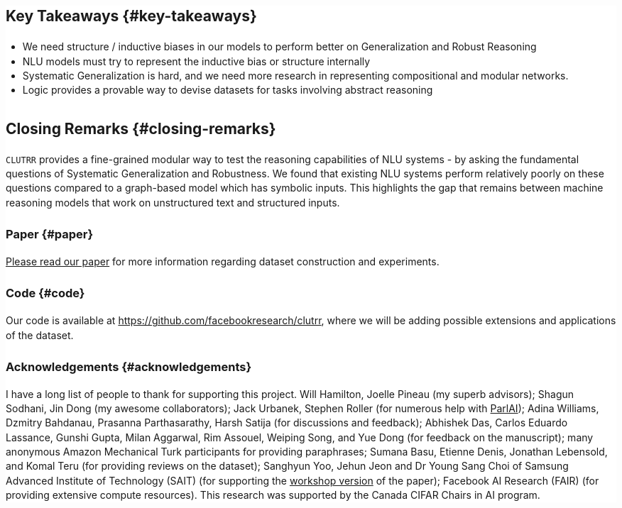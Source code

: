 
## Key Takeaways {#key-takeaways}

-   We need structure / inductive biases in our models to perform better
    on Generalization and Robust Reasoning
-   NLU models must try to represent the inductive bias or structure
    internally
-   Systematic Generalization is hard, and we need more research in
    representing compositional and modular networks.
-   Logic provides a provable way to devise datasets for tasks involving
    abstract reasoning


## Closing Remarks {#closing-remarks}

`CLUTRR` provides a fine-grained modular way to test the reasoning
capabilities of NLU systems - by asking the fundamental questions of
Systematic Generalization and Robustness. We found that existing NLU
systems perform relatively poorly on these questions compared to a
graph-based model which has symbolic inputs. This highlights the gap
that remains between machine reasoning models that work on unstructured
text and structured inputs.


### Paper {#paper}

[Please read our paper](https://arxiv.org/pdf/1908.06177.pdf) for more
information regarding dataset construction and experiments.


### Code {#code}

Our code is available at <https://github.com/facebookresearch/clutrr>,
where we will be adding possible extensions and applications of the
dataset.


### Acknowledgements {#acknowledgements}

I have a long list of people to thank for supporting this project. Will
Hamilton, Joelle Pineau (my superb advisors); Shagun Sodhani, Jin Dong
(my awesome collaborators); Jack Urbanek, Stephen Roller (for numerous
help with [ParlAI](https://parl.ai/)); Adina Williams, Dzmitry
Bahdanau, Prasanna Parthasarathy, Harsh Satija (for discussions and
feedback); Abhishek Das, Carlos Eduardo Lassance, Gunshi Gupta, Milan
Aggarwal, Rim Assouel, Weiping Song, and Yue Dong (for feedback on the
manuscript); many anonymous Amazon Mechanical Turk participants for
providing paraphrases; Sumana Basu, Etienne Denis, Jonathan Lebensold,
and Komal Teru (for providing reviews on the dataset); Sanghyun Yoo,
Jehun Jeon and Dr Young Sang Choi of Samsung Advanced Institute of
Technology (SAIT) (for supporting the
[workshop version](https://arxiv.org/abs/1811.02959) of the paper);
Facebook AI Research (FAIR) (for providing extensive compute resources).
This research was supported by the Canada CIFAR Chairs in AI program.
